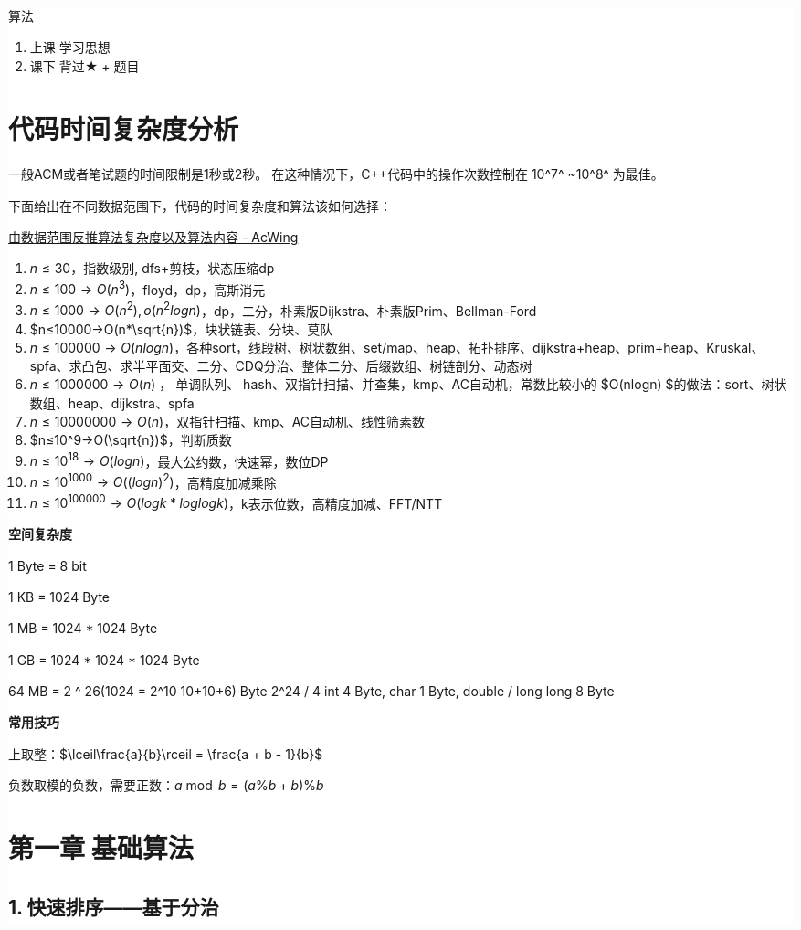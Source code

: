 算法

1. 上课 学习思想 
2. 课下 背过★  + 题目

# 代码时间复杂度分析

一般ACM或者笔试题的时间限制是1秒或2秒。
在这种情况下，C++代码中的操作次数控制在 10^7^ ~10^8^ 为最佳。

下面给出在不同数据范围下，代码的时间复杂度和算法该如何选择：

[由数据范围反推算法复杂度以及算法内容 - AcWing](https://www.acwing.com/blog/content/32/)

1. $n≤30$，指数级别, dfs+剪枝，状态压缩dp
2. $n≤100→O(n^3)$，floyd，dp，高斯消元
3. $n≤1000→O(n^2),o(n^2logn)$，dp，二分，朴素版Dijkstra、朴素版Prim、Bellman-Ford
4. $n≤10000→O(n*\sqrt{n})$，块状链表、分块、莫队
5. $n≤100000→O(nlogn)$，各种sort，线段树、树状数组、set/map、heap、拓扑排序、dijkstra+heap、prim+heap、Kruskal、spfa、求凸包、求半平面交、二分、CDQ分治、整体二分、后缀数组、树链剖分、动态树
6. $n≤1000000→O(n)$ ， 单调队列、 hash、双指针扫描、并查集，kmp、AC自动机，常数比较小的 $O(nlogn) $的做法：sort、树状数组、heap、dijkstra、spfa
7. $n≤10000000→O(n)$，双指针扫描、kmp、AC自动机、线性筛素数
8. $n≤10^9→O(\sqrt{n})$，判断质数
9. $n≤10^{18}→O(logn)$，最大公约数，快速幂，数位DP
10. $n≤10^{1000}→O((logn)^2)$，高精度加减乘除
11. $n≤10^{100000}→O(logk*loglogk)$，k表示位数，高精度加减、FFT/NTT



**空间复杂度**

1 Byte = 8 bit

1 KB = 1024 Byte

1 MB = 1024 * 1024 Byte

1 GB = 1024 * 1024 * 1024 Byte

64 MB = 2 ^ 26(1024 = 2^10 10+10+6) Byte    2^24 / 4   int 4 Byte, char 1 Byte, double / long long 8 Byte



**常用技巧**

上取整：$\lceil\frac{a}{b}\rceil = \frac{a + b - 1}{b}$

负数取模的负数，需要正数：$a\bmod{b} = (a \%{b}+b)\%{b}$



# 第一章 基础算法



## 1. 快速排序——基于分治
